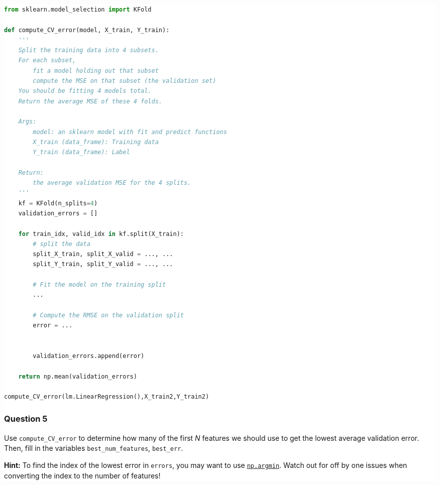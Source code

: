 


```python
from sklearn.model_selection import KFold

def compute_CV_error(model, X_train, Y_train):
    '''
    Split the training data into 4 subsets.
    For each subset, 
        fit a model holding out that subset
        compute the MSE on that subset (the validation set)
    You should be fitting 4 models total.
    Return the average MSE of these 4 folds.

    Args:
        model: an sklearn model with fit and predict functions 
        X_train (data_frame): Training data
        Y_train (data_frame): Label 

    Return:
        the average validation MSE for the 4 splits.
    '''
    kf = KFold(n_splits=4)
    validation_errors = []
    
    for train_idx, valid_idx in kf.split(X_train):
        # split the data
        split_X_train, split_X_valid = ..., ...
        split_Y_train, split_Y_valid = ..., ...

        # Fit the model on the training split
        ...
        
        # Compute the RMSE on the validation split
        error = ...


        validation_errors.append(error)
        
    return np.mean(validation_errors)

compute_CV_error(lm.LinearRegression(),X_train2,Y_train2)
```

### Question 5

Use `compute_CV_error` to determine how many of the first $N$ features we should use to get the lowest average validation error. Then, fill in the variables `best_num_features`, `best_err`.

**Hint:** To find the index of the lowest error in `errors`, you may want to use [`np.argmin`](https://docs.scipy.org/doc/numpy/reference/generated/numpy.argmin.html). Watch out for off by one issues when converting the index to the number of features!
